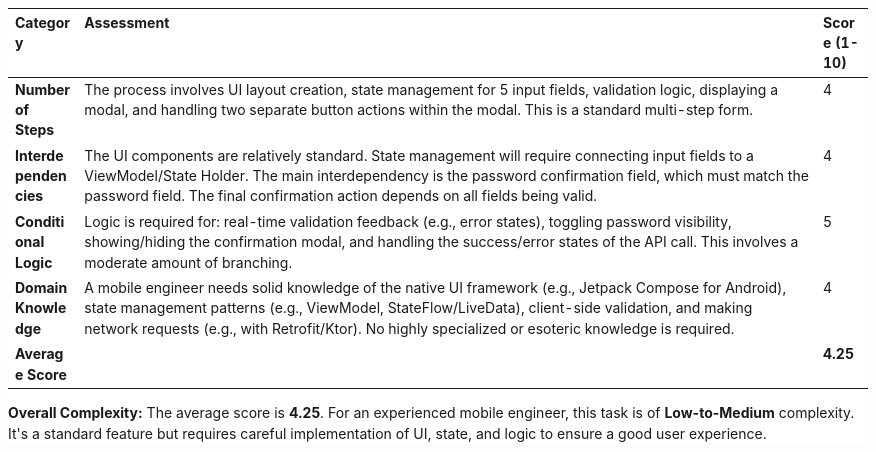 | Category | Assessment | Score (1-10) |
| :--- | :--- | :--- |
| **Number of Steps** | The process involves UI layout creation, state management for 5 input fields, validation logic, displaying a modal, and handling two separate button actions within the modal. This is a standard multi-step form. | 4 |
| **Interdependencies** | The UI components are relatively standard. State management will require connecting input fields to a ViewModel/State Holder. The main interdependency is the password confirmation field, which must match the password field. The final confirmation action depends on all fields being valid. | 4 |
| **Conditional Logic** | Logic is required for: real-time validation feedback (e.g., error states), toggling password visibility, showing/hiding the confirmation modal, and handling the success/error states of the API call. This involves a moderate amount of branching. | 5 |
| **Domain Knowledge** | A mobile engineer needs solid knowledge of the native UI framework (e.g., Jetpack Compose for Android), state management patterns (e.g., ViewModel, StateFlow/LiveData), client-side validation, and making network requests (e.g., with Retrofit/Ktor). No highly specialized or esoteric knowledge is required. | 4 |
| **Average Score** | | **4.25** |

**Overall Complexity:** The average score is **4.25**. For an experienced mobile engineer, this task is of **Low-to-Medium** complexity. It's a standard feature but requires careful implementation of UI, state, and logic to ensure a good user experience.